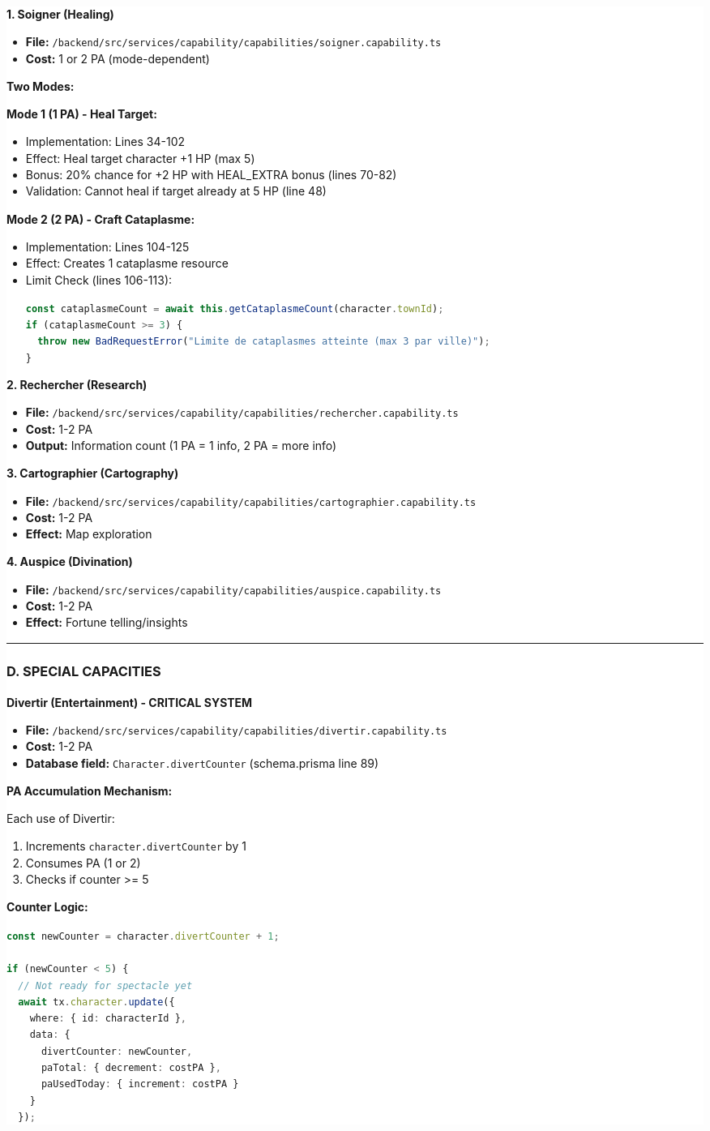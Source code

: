 **1. Soigner (Healing)**
- **File:** `/backend/src/services/capability/capabilities/soigner.capability.ts`
- **Cost:** 1 or 2 PA (mode-dependent)

**Two Modes:**

**Mode 1 (1 PA) - Heal Target:**
- Implementation: Lines 34-102
- Effect: Heal target character +1 HP (max 5)
- Bonus: 20% chance for +2 HP with HEAL_EXTRA bonus (lines 70-82)
- Validation: Cannot heal if target already at 5 HP (line 48)

**Mode 2 (2 PA) - Craft Cataplasme:**
- Implementation: Lines 104-125
- Effect: Creates 1 cataplasme resource
- Limit Check (lines 106-113):
  ```typescript
  const cataplasmeCount = await this.getCataplasmeCount(character.townId);
  if (cataplasmeCount >= 3) {
    throw new BadRequestError("Limite de cataplasmes atteinte (max 3 par ville)");
  }
  ```

**2. Rechercher (Research)**
- **File:** `/backend/src/services/capability/capabilities/rechercher.capability.ts`
- **Cost:** 1-2 PA
- **Output:** Information count (1 PA = 1 info, 2 PA = more info)

**3. Cartographier (Cartography)**
- **File:** `/backend/src/services/capability/capabilities/cartographier.capability.ts`
- **Cost:** 1-2 PA
- **Effect:** Map exploration

**4. Auspice (Divination)**
- **File:** `/backend/src/services/capability/capabilities/auspice.capability.ts`
- **Cost:** 1-2 PA
- **Effect:** Fortune telling/insights

---

### D. SPECIAL CAPACITIES

**Divertir (Entertainment) - CRITICAL SYSTEM**

- **File:** `/backend/src/services/capability/capabilities/divertir.capability.ts`
- **Cost:** 1-2 PA
- **Database field:** `Character.divertCounter` (schema.prisma line 89)

**PA Accumulation Mechanism:**

Each use of Divertir:
1. Increments `character.divertCounter` by 1
2. Consumes PA (1 or 2)
3. Checks if counter >= 5

**Counter Logic:**
```typescript
const newCounter = character.divertCounter + 1;

if (newCounter < 5) {
  // Not ready for spectacle yet
  await tx.character.update({
    where: { id: characterId },
    data: {
      divertCounter: newCounter,
      paTotal: { decrement: costPA },
      paUsedToday: { increment: costPA }
    }
  });
```